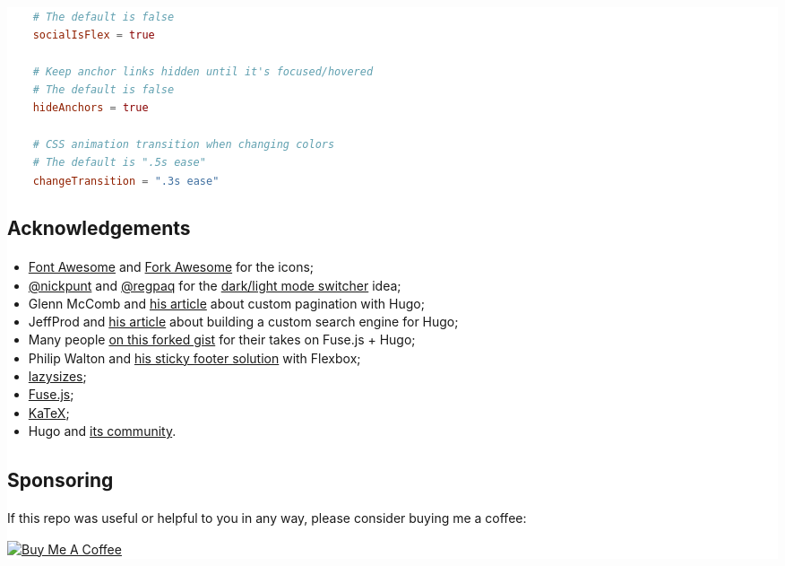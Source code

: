 ```toml
    # The default is false
    socialIsFlex = true
    
    # Keep anchor links hidden until it's focused/hovered
    # The default is false
    hideAnchors = true

    # CSS animation transition when changing colors
    # The default is ".5s ease"
    changeTransition = ".3s ease"
```

## Acknowledgements

* [Font Awesome](https://fontawesome.com/) and [Fork Awesome](https://forkaweso.me/) for the icons;
* [@nickpunt](https://gist.github.com/nickpunt) and [@regpaq](https://gist.github.com/regpaq) for the [dark/light mode switcher](https://gist.github.com/regpaq/04c67e8aceecbf0fd819945835412d1f) idea;
* Glenn McComb and [his article](https://glennmccomb.com/articles/how-to-build-custom-hugo-pagination/) about custom pagination with Hugo;
* JeffProd and [his article](https://en.jeffprod.com/blog/2018/build-your-own-hugo-website-search-engine/) about building a custom search engine for Hugo;
* Many people [on this forked gist](https://gist.github.com/eddiewebb/735feb48f50f0ddd65ae5606a1cb41ae) for their takes on Fuse.js + Hugo;
* Philip Walton and [his sticky footer solution](https://philipwalton.github.io/solved-by-flexbox/demos/sticky-footer/) with Flexbox;
* [lazysizes](https://github.com/aFarkas/lazysizes);
* [Fuse.js](https://github.com/krisk/Fuse);
* [KaTeX](https://katex.org/);
* Hugo and [its community](https://discourse.gohugo.io/).

## Sponsoring

If this repo was useful or helpful to you in any way, please consider buying me a coffee:

<a href="https://www.buymeacoffee.com/rmaguiar" target="_blank" rel="noopener noreferrer"><img src="https://cdn.buymeacoffee.com/buttons/lato-orange.png" alt="Buy Me A Coffee" style="height: 51px !important;width: 217px !important;"></a>
